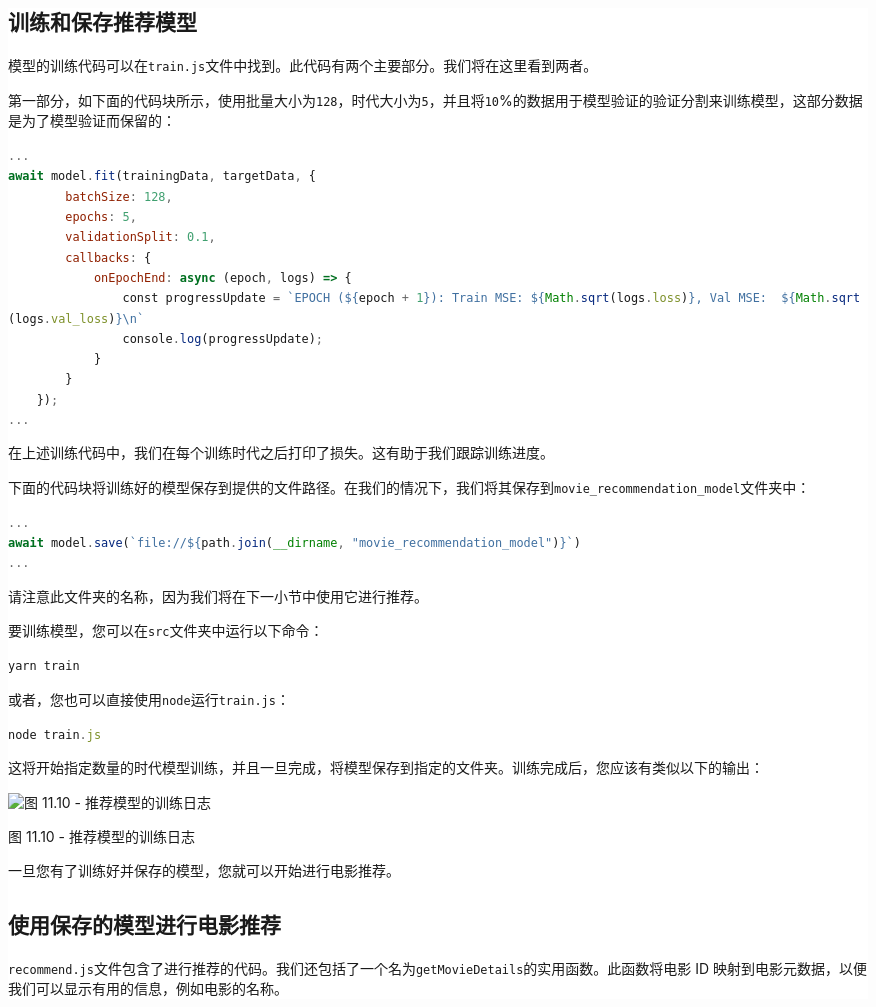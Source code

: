 ## 训练和保存推荐模型

模型的训练代码可以在`train.js`文件中找到。此代码有两个主要部分。我们将在这里看到两者。

第一部分，如下面的代码块所示，使用批量大小为`128`，时代大小为`5`，并且将`10`%的数据用于模型验证的验证分割来训练模型，这部分数据是为了模型验证而保留的：

```js
...
await model.fit(trainingData, targetData, {
        batchSize: 128,
        epochs: 5,
        validationSplit: 0.1,
        callbacks: {
            onEpochEnd: async (epoch, logs) => {
                const progressUpdate = `EPOCH (${epoch + 1}): Train MSE: ${Math.sqrt(logs.loss)}, Val MSE:  ${Math.sqrt(logs.val_loss)}\n`
                console.log(progressUpdate);
            }
        }
    });
...
```

在上述训练代码中，我们在每个训练时代之后打印了损失。这有助于我们跟踪训练进度。

下面的代码块将训练好的模型保存到提供的文件路径。在我们的情况下，我们将其保存到`movie_recommendation_model`文件夹中：

```js
...
await model.save(`file://${path.join(__dirname, "movie_recommendation_model")}`)
...
```

请注意此文件夹的名称，因为我们将在下一小节中使用它进行推荐。

要训练模型，您可以在`src`文件夹中运行以下命令：

```js
yarn train 
```

或者，您也可以直接使用`node`运行`train.js`：

```js
node train.js
```

这将开始指定数量的时代模型训练，并且一旦完成，将模型保存到指定的文件夹。训练完成后，您应该有类似以下的输出：

![图 11.10 - 推荐模型的训练日志](https://github.com/OpenDocCN/freelearn-js-zh/raw/master/docs/bd-dtdvn-app-danfo/img/B17076_11_10.jpg)

图 11.10 - 推荐模型的训练日志

一旦您有了训练好并保存的模型，您就可以开始进行电影推荐。

## 使用保存的模型进行电影推荐

`recommend.js`文件包含了进行推荐的代码。我们还包括了一个名为`getMovieDetails`的实用函数。此函数将电影 ID 映射到电影元数据，以便我们可以显示有用的信息，例如电影的名称。
